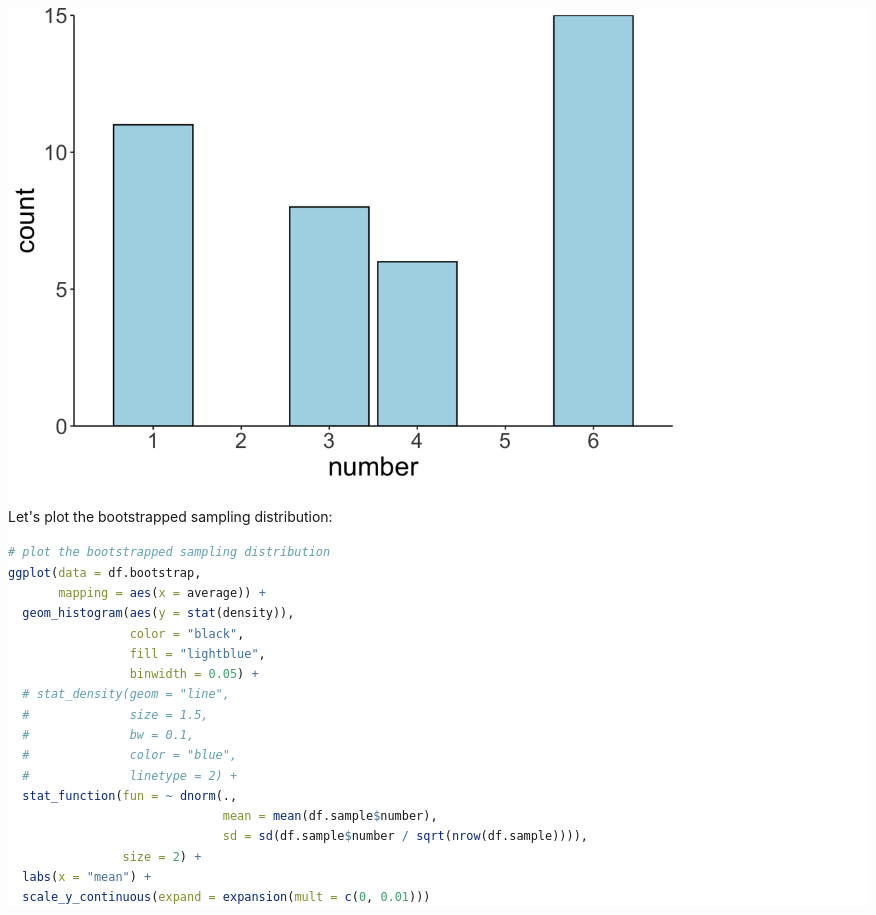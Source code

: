 <img src="04-inference_files/figure-html/unnamed-chunk-13-1.png" width="672" />


Let's plot the bootstrapped sampling distribution: 


```r
# plot the bootstrapped sampling distribution
ggplot(data = df.bootstrap, 
       mapping = aes(x = average)) +
  geom_histogram(aes(y = stat(density)),
                 color = "black",
                 fill = "lightblue",
                 binwidth = 0.05) + 
  # stat_density(geom = "line",
  #              size = 1.5,
  #              bw = 0.1,
  #              color = "blue",
  #              linetype = 2) +
  stat_function(fun = ~ dnorm(.,
                              mean = mean(df.sample$number),
                              sd = sd(df.sample$number / sqrt(nrow(df.sample)))),
                size = 2) +
  labs(x = "mean") +
  scale_y_continuous(expand = expansion(mult = c(0, 0.01)))
```
